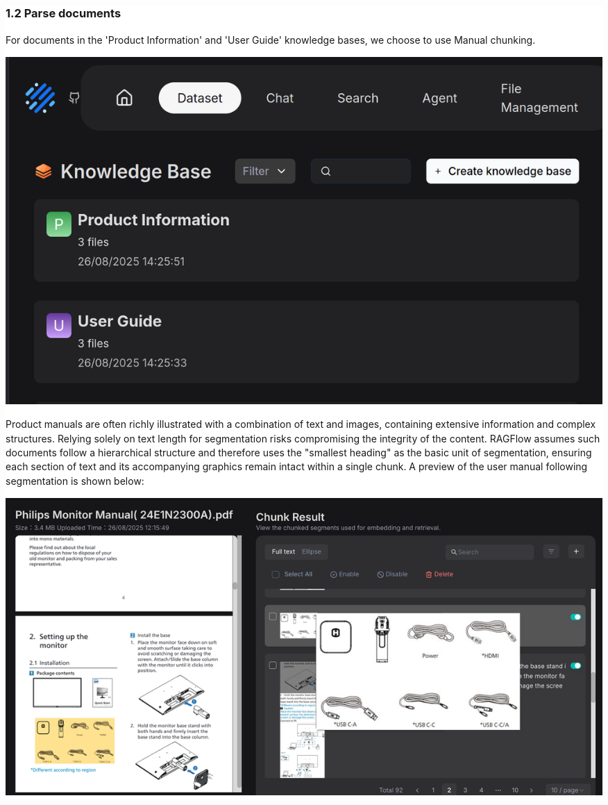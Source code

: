 ### 1.2 Parse documents

For documents in the 'Product Information' and 'User Guide' knowledge bases, we choose to use Manual chunking.



![Image](./2.PNG)

Product manuals are often richly illustrated with a combination of text and images, containing extensive information and complex structures. Relying solely on text length for segmentation risks compromising the integrity of the content. RAGFlow assumes such documents follow a hierarchical structure and therefore uses the "smallest heading" as the basic unit of segmentation, ensuring each section of text and its accompanying graphics remain intact within a single chunk.
A preview of the user manual following segmentation is shown below:


![Image](./3.png)
